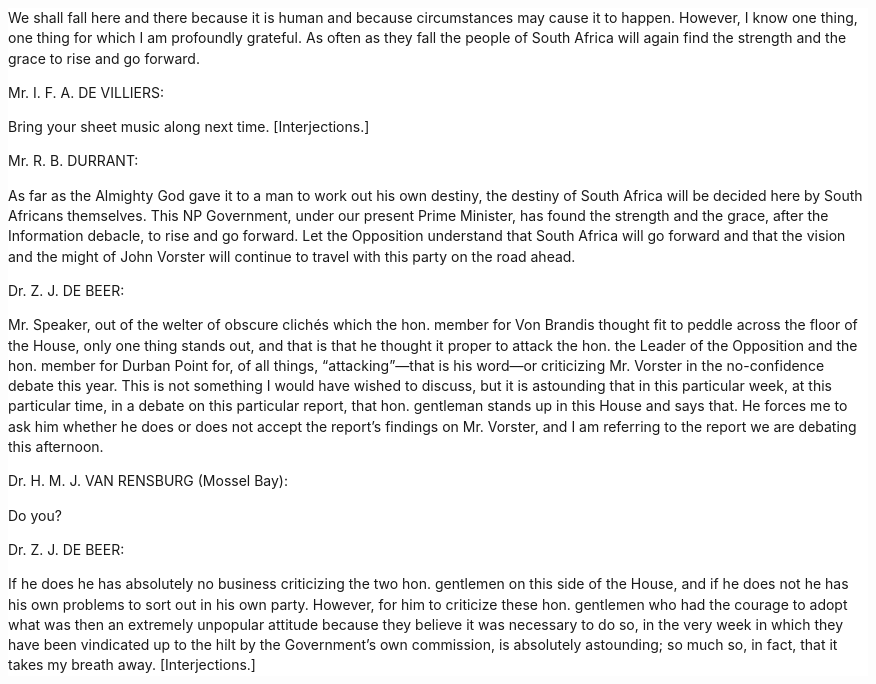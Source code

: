 <p>We shall fall here and there because it is human and because circumstances may cause it to happen. However, I know one thing, one thing for which I am profoundly grateful. As often as they fall the people of South Africa will again find the strength and the grace to rise and go forward.</p>

</speech>

<speech by="#de_villiers">

<from>Mr. <person refersTo="hansard_za">I. F. A. DE VILLIERS</person>:</from>

<p>Bring your sheet music along next time. [Interjections.]</p>

</speech>

<speech by="#durrant">

<from>Mr. <person refersTo="hansard_za">R. B. DURRANT</person>:</from>

<p>As far as the Almighty God gave it to a man to work out his own destiny, the destiny of South Africa will be decided here by South Africans themselves. This NP Government, under our present Prime Minister, has found the strength and the grace, after the Information debacle, to rise and go forward. Let the Opposition understand that South Africa will go forward and that the vision and the might of John Vorster will continue to travel with this party on the road ahead.</p>

</speech>

<speech by="#de_beer">

<from>Dr. <person refersTo="hansard_za">Z. J. DE BEER</person>:</from>

<p>Mr. Speaker, out of the welter of obscure clichés which the hon. member for Von Brandis thought fit to peddle across the floor of the House, only one thing stands out, and that is that he thought it proper to attack the hon. the Leader of the Opposition and the hon. member for Durban Point for, of all things, &#x201C;attacking&#x201D;&#x2014;that is his word&#x2014;or criticizing Mr. Vorster in the no-confidence debate this year. This is not something I would have wished to discuss, but it is astounding that in this particular week, at this particular time, in a debate on this particular report, that hon. gentleman stands up in this House and says that. He forces me to ask him whether he does or does not accept the report&#x2019;s findings on Mr. Vorster, and I am referring to the report we are debating this afternoon.</p>

</speech>

<speech by="#van_rensburg">

<from>Dr. <person refersTo="hansard_za">H. M. J. VAN RENSBURG (Mossel Bay)</person>:</from>

<p>Do you?</p>

</speech>

<speech by="#de_beer">

<from>Dr. <person refersTo="hansard_za">Z. J. DE BEER</person>:</from>

<p>If he does he has absolutely no business criticizing the two hon. gentlemen on this side of the House, and if he does not he has his own problems to sort out in his own party. However, for him to criticize these hon. gentlemen who had the courage to adopt what was then an extremely unpopular attitude because they believe it was necessary to do so, in the very week in which they have been vindicated up to the hilt by the Government&#x2019;s own commission, is absolutely astounding; so much so, in fact, that it takes my breath away. [Interjections.]</p>

